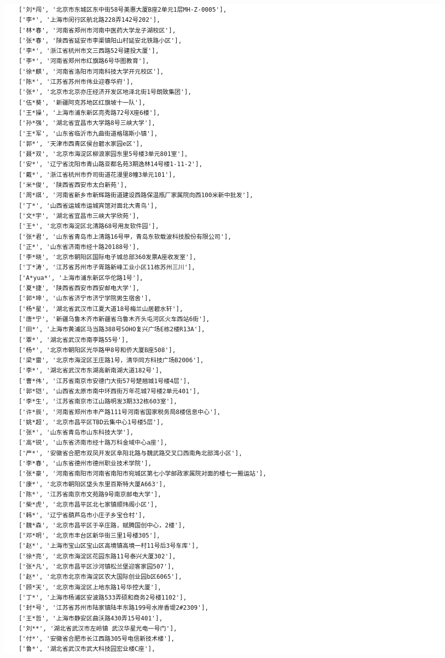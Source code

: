 ```
	['刘*闯', '北京市东城区东中街58号美惠大厦B座2单元1层MH-Z-0005'],
	['李*', '上海市闵行区航北路228弄142号202'],
	['林*春', '河南省郑州市河南中医药大学龙子湖校区'],
	['张*春', '陕西省延安市李渠镇阳山村延安北铁路小区'],
	['李*', '浙江省杭州市文三西路52号建投大厦'],
	['李*', '河南省郑州市红旗路6号华图教育'],
	['徐*麒', '河南省洛阳市河南科技大学开元校区'],
	['陈*', '江苏省苏州市伟业迎春华府'],
	['张*', '北京市北京亦庄经济开发区地泽北街1号朗致集团'],
	['伍*葵', '新疆阿克苏地区红旗坡十一队'],
	['王*操', '上海市浦东新区亮秀路72号X座6楼'],
	['孙*强', '湖北省宜昌市大学路8号三峡大学'],
	['王*军', '山东省临沂市九曲街道格瑞斯小镇'],
	['郭*', '天津市西青区侯台碧水家园e区'],
	['聂*双', '北京市海淀区柳浪家园东里5号楼3单元801室'],
	['安*', '辽宁省沈阳市青山路亚都名苑3期逸林14号楼1-11-2'],
	['戴*', '浙江省杭州市乔司街道花漫里8幢3单元101'],
	['米*俊', '陕西省西安市太白新苑'],
	['周*祺', '河南省新乡市新辉路街道建设西路保温瓶厂家属院向西100米新中批发'],
	['丁*', '山西省运城市运城宾馆对面北大青鸟'],
	['文*宇', '湖北省宜昌市三峡大学欣苑'],
	['王*', '北京市海淀区北清路68号用友软件园'],
	['张*君', '山东省青岛市上清路16号甲，青岛东软载波科技股份有限公司'],
	['正*', '山东省济南市经十路20188号'],
	['李*晓', '北京市朝阳区国际电子城总部360发票A座收发室'],
	['丁*涛', '江苏省苏州市子胥路新峰工业小区11栋苏州三川'],
	['A*yua*', '上海市浦东新区华佗路1号'],
	['夏*捷', '陕西省西安市西安邮电大学'],
	['郭*坤', '山东省济宁市济宁学院男生宿舍'],
	['杨*星', '湖北省武汉市江夏大道18号梅兰山居碧水轩'],
	['唐*宁', '新疆乌鲁木齐市新疆省乌鲁木齐头屯河区火车西站6街'],
	['田*', '上海市黄浦区马当路388号SOHO复兴广场E栋2楼R13A'],
	['覃*', '湖北省武汉市南李路55号'],
	['杨*', '北京市朝阳区光华路甲8号和侨大厦B座508'],
	['梁*雷', '北京市海淀区王庄路1号，清华同方科技广场B2006'],
	['李*', '湖北省武汉市东湖高新南湖大道182号'],
	['曹*伟', '江苏省南京市安德门大街57号楚翘城1号楼4层'],
	['郭*铠', '山西省太原市南中环西街万年花城7号楼2单元401'],
	['李*生', '江苏省南京市江山路明发3期332栋603室'],
	['许*辰', '河南省郑州市丰产路111号河南省国家税务局8楼信息中心'],
	['姚*超', '北京市昌平区TBD云集中心1号楼5层'],
	['张*', '山东省青岛市山东科技大学'],
	['高*锐', '山东省济南市经十路万科金域中心a座'],
	['严*', '安徽省合肥市双凤开发区阜阳北路与魏武路交叉口西南角北部湾小区'],
	['李*春', '山东省德州市德州职业技术学院'],
	['张*豪', '河南省南阳市河南省南阳市宛城区第七小学邮政家属院对面的楼七一搬运站'],
	['康*', '北京市朝阳区垡头东里百斯特大厦A663'],
	['陈*', '江苏省南京市文苑路9号南京邮电大学'],
	['柴*虎', '北京市昌平区北七家镇顺玮阁小区'],
	['韩*', '辽宁省葫芦岛市小庄子乡宝仓村'],
	['魏*森', '北京市昌平区于辛庄路，赋腾国创中心，2楼'],
	['邓*明', '北京市丰台区新华街三里1号楼305'],
	['赵*', '上海市宝山区宝山区高境镇高境一村11号后3号车库'],
	['徐*亮', '北京市海淀区花园东路11号泰兴大厦302'],
	['张*凡', '北京市昌平区沙河镇松兰堡迎客家园507'],
	['赵*', '北京市北京市海淀区农大国际创业园b区6065'],
	['顾*天', '北京市海淀区上地东路1号华控大厦'],
	['丁*', '上海市杨浦区安波路533弄硕和商务2号楼1102'],
	['封*号', '江苏省苏州市陆家镇陆丰东路199号水岸香堤2#2309'],
	['王*哲', '上海市静安区曲沃路430弄15号401'],
	['刘**', '湖北省武汉市左岭镇 武汉华星光电一号门'],
	['付*', '安徽省合肥市长江西路305号电信新技术楼'],
	['鲁*', '湖北省武汉市武大科技园宏业楼C座'],
```